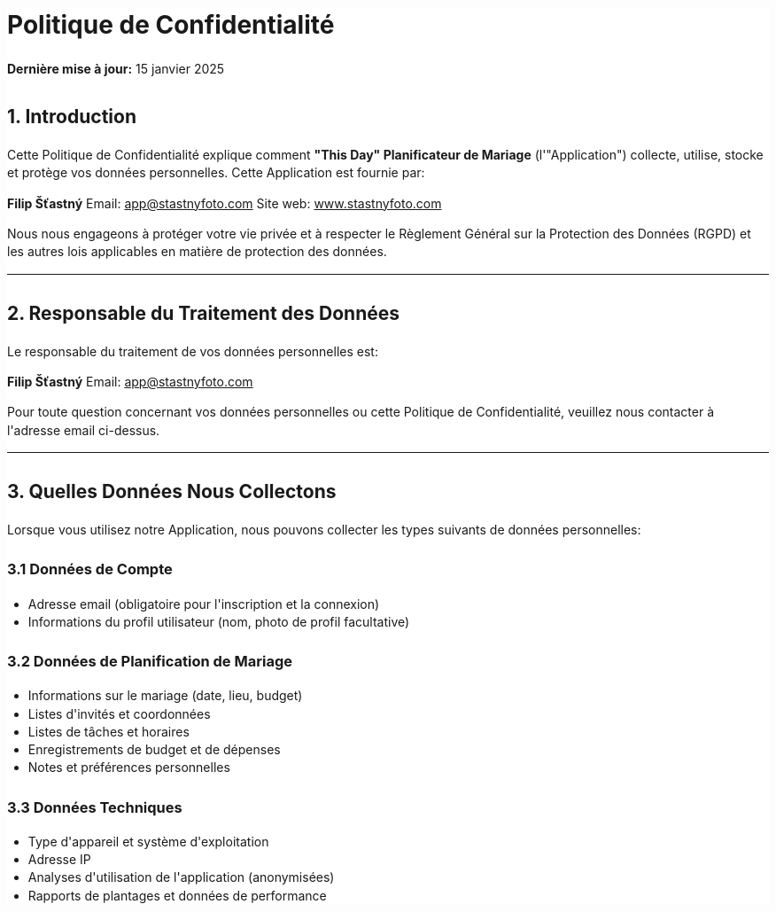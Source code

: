 # Politique de Confidentialité

**Dernière mise à jour:** 15 janvier 2025

## 1. Introduction

Cette Politique de Confidentialité explique comment **"This Day" Planificateur de Mariage** (l'"Application") collecte, utilise, stocke et protège vos données personnelles. Cette Application est fournie par:

**Filip Šťastný**
Email: app@stastnyfoto.com
Site web: www.stastnyfoto.com

Nous nous engageons à protéger votre vie privée et à respecter le Règlement Général sur la Protection des Données (RGPD) et les autres lois applicables en matière de protection des données.

---

## 2. Responsable du Traitement des Données

Le responsable du traitement de vos données personnelles est:

**Filip Šťastný**
Email: app@stastnyfoto.com

Pour toute question concernant vos données personnelles ou cette Politique de Confidentialité, veuillez nous contacter à l'adresse email ci-dessus.

---

## 3. Quelles Données Nous Collectons

Lorsque vous utilisez notre Application, nous pouvons collecter les types suivants de données personnelles:

### 3.1 Données de Compte
- Adresse email (obligatoire pour l'inscription et la connexion)
- Informations du profil utilisateur (nom, photo de profil facultative)

### 3.2 Données de Planification de Mariage
- Informations sur le mariage (date, lieu, budget)
- Listes d'invités et coordonnées
- Listes de tâches et horaires
- Enregistrements de budget et de dépenses
- Notes et préférences personnelles

### 3.3 Données Techniques
- Type d'appareil et système d'exploitation
- Adresse IP
- Analyses d'utilisation de l'application (anonymisées)
- Rapports de plantages et données de performance
